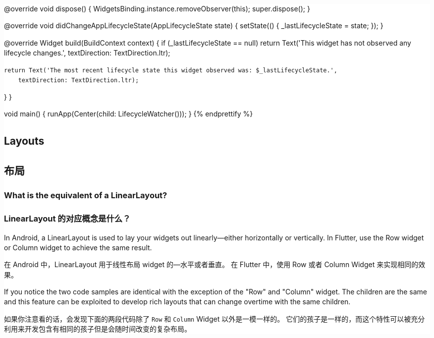   @override
  void dispose() {
    WidgetsBinding.instance.removeObserver(this);
    super.dispose();
  }

  @override
  void didChangeAppLifecycleState(AppLifecycleState state) {
    setState(() {
      _lastLifecycleState = state;
    });
  }

  @override
  Widget build(BuildContext context) {
    if (_lastLifecycleState == null)
      return Text('This widget has not observed any lifecycle changes.', textDirection: TextDirection.ltr);

    return Text('The most recent lifecycle state this widget observed was: $_lastLifecycleState.',
        textDirection: TextDirection.ltr);
  }
}

void main() {
  runApp(Center(child: LifecycleWatcher()));
}
{% endprettify %}

## Layouts

## 布局

### What is the equivalent of a LinearLayout?

### LinearLayout 的对应概念是什么？

In Android, a LinearLayout is used to lay your widgets out
linearly&mdash;either horizontally or vertically.
In Flutter, use the Row widget or Column
widget to achieve the same result.

在 Android 中，LinearLayout 用于线性布局 widget 的&mdash;水平或者垂直。
在 Flutter 中，使用 Row 或者 Column Widget 来实现相同的效果。

If you notice the two code samples are identical with the exception of the
"Row" and "Column" widget. The children are the same and this feature can be
exploited to develop rich layouts that can change overtime with the same
children.

如果你注意看的话，会发现下面的两段代码除了 `Row` 和 `Column` Widget 以外是一模一样的。
它们的孩子是一样的，而这个特性可以被充分利用来开发包含有相同的孩子但是会随时间改变的复杂布局。
